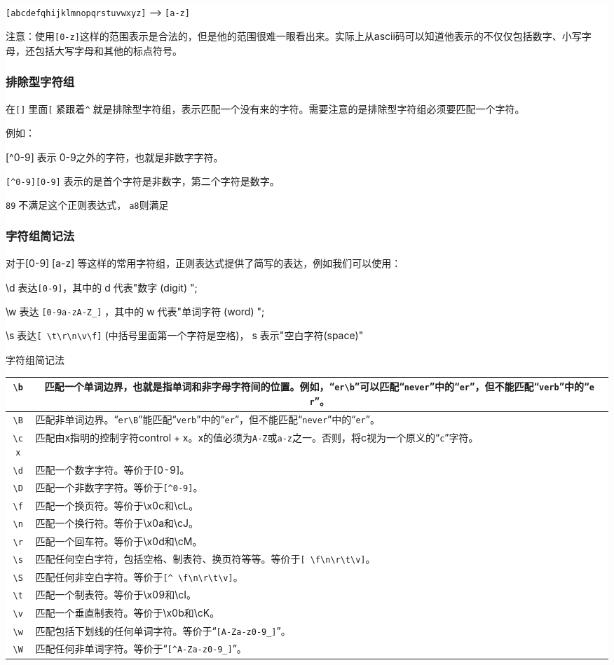 `[abcdefqhijklmnopqrstuvwxyz]` --> `[a-z]`

注意：使用`[0-z]`这样的范围表示是合法的，但是他的范围很难一眼看出来。实际上从ascii码可以知道他表示的不仅仅包括数字、小写字母，还包括大写字母和其他的标点符号。

### 排除型字符组

在`[]` 里面`[` 紧跟着`^` 就是排除型字符组，表示匹配一个没有来的字符。需要注意的是排除型字符组必须要匹配一个字符。

例如：

[^0-9] 表示 0-9之外的字符，也就是非数字字符。

`[^0-9][0-9]` 表示的是首个字符是非数字，第二个字符是数字。

`89` 不满足这个正则表达式， `a8`则满足



### 字符组简记法

对于[0-9] [a-z] 等这样的常用字符组，正则表达式提供了简写的表达，例如我们可以使用：

\d 表达`[0-9]`，其中的 d 代表"数字 (digit) "; 

\w 表达 `[0-9a-zA-Z_]` ，其中的 w 代表"单词字符 (word) ";

\s 表达`[ \t\r\n\v\f]` (中括号里面第一个字符是空格)， s 表示"空白字符(space)"  



字符组简记法

| `\b`  | 匹配一个单词边界，也就是指单词和非字母字符间的位置。例如，“`er\b`”可以匹配“`never`”中的“`er`”，但不能匹配“`verb`”中的“`er`”。 |
| :---: | ------------------------------------------------------------ |
| `\B`  | 匹配非单词边界。“`er\B`”能匹配“`verb`”中的“`er`”，但不能匹配“`never`”中的“`er`”。 |
| `\cx` | 匹配由x指明的控制字符control + x。x的值必须为`A-Z`或`a-z`之一。否则，将c视为一个原义的“`c`”字符。 |
| `\d`  | 匹配一个数字字符。等价于[0-9]。                              |
| `\D`  | 匹配一个非数字字符。等价于`[^0-9]`。                         |
| `\f`  | 匹配一个换页符。等价于\x0c和\cL。                            |
| `\n`  | 匹配一个换行符。等价于\x0a和\cJ。                            |
| `\r`  | 匹配一个回车符。等价于\x0d和\cM。                            |
| `\s`  | 匹配任何空白字符，包括空格、制表符、换页符等等。等价于`[ \f\n\r\t\v]`。 |
| `\S`  | 匹配任何非空白字符。等价于`[^ \f\n\r\t\v]`。                 |
| `\t`  | 匹配一个制表符。等价于\x09和\cI。                            |
| `\v`  | 匹配一个垂直制表符。等价于\x0b和\cK。                        |
| `\w`  | 匹配包括下划线的任何单词字符。等价于“`[A-Za-z0-9_]`”。       |
| `\W`  | 匹配任何非单词字符。等价于“`[^A-Za-z0-9_]`”。                |


